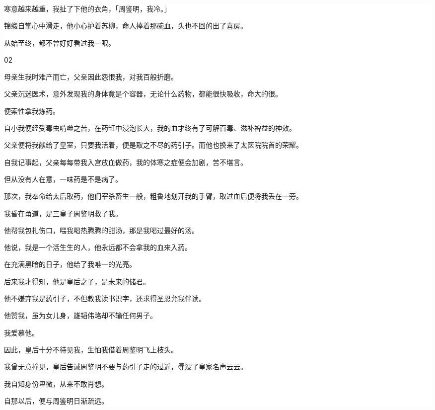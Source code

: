 
寒意越来越重，我扯了下他的衣角，「周鉴明，我冷。」


锦缎自掌心中滑走，他小心护着苏柳，命人捧着那碗血，头也不回的出了喜房。


从始至终，都不曾好好看过我一眼。


02


母亲生我时难产而亡，父亲因此怨恨我，对我百般折磨。


父亲沉迷医术，意外发现我的身体竟是个容器，无论什么药物，都能很快吸收，命大的很。


便索性拿我炼药。


自小我便经受毒虫啃噬之苦，在药缸中浸泡长大，我的血才终有了可解百毒、滋补裨益的神效。


父亲便将我献给了皇室，只要我活着，便是取之不尽的药引子。而他也换来了太医院院首的荣耀。


自我记事起，父亲每每带我入宫放血做药，我的体寒之症便会加剧，苦不堪言。


但从没有人在意，一味药是不是病了。


那次，我奉命给太后取药，他们宰杀畜生一般，粗鲁地划开我的手臂，取过血后便将我丢在一旁。


我昏在甬道，是三皇子周鉴明救了我。


他帮我包扎伤口，喂我喝热腾腾的甜汤，那是我喝过最好的汤。


他说，我是一个活生生的人，他永远都不会拿我的血来入药。


在充满黑暗的日子，他给了我唯一的光亮。


后来我才得知，他是皇后之子，是未来的储君。


他不嫌弃我是药引子，不但教我读书识字，还求得圣恩允我伴读。


他赞我，虽为女儿身，雄韬伟略却不输任何男子。


我爱慕他。


因此，皇后十分不待见我，生怕我借着周鉴明飞上枝头。


我曾无意撞见，皇后告诫周鉴明不要与药引子走的过近，辱没了皇家名声云云。


我自知身份卑微，从来不敢肖想。


自那以后，便与周鉴明日渐疏远。

